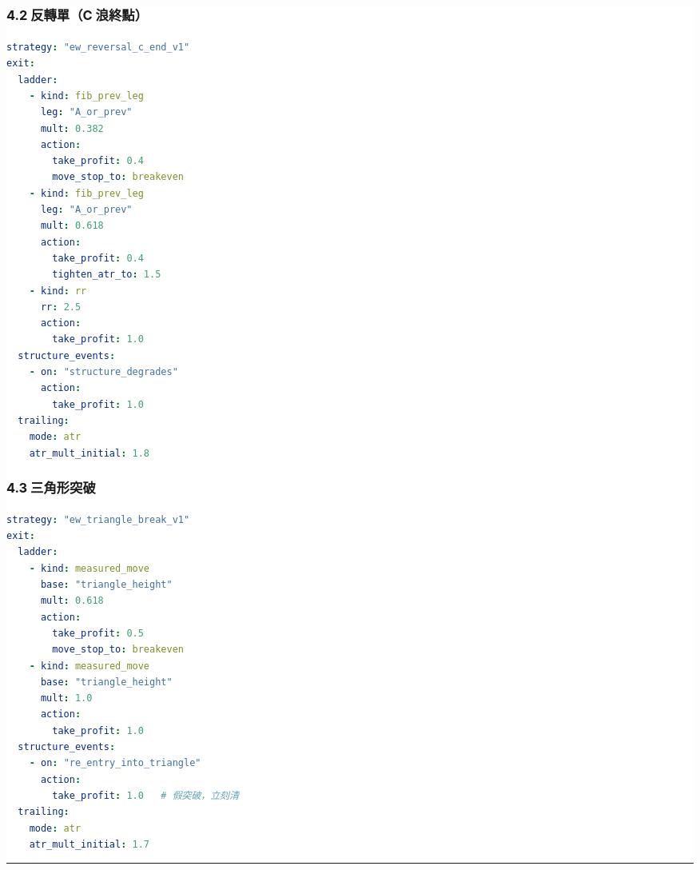 ### 4.2 反轉單（C 浪終點）

```yaml
strategy: "ew_reversal_c_end_v1"
exit:
  ladder:
    - kind: fib_prev_leg
      leg: "A_or_prev"
      mult: 0.382
      action:
        take_profit: 0.4
        move_stop_to: breakeven
    - kind: fib_prev_leg
      leg: "A_or_prev"
      mult: 0.618
      action:
        take_profit: 0.4
        tighten_atr_to: 1.5
    - kind: rr
      rr: 2.5
      action:
        take_profit: 1.0
  structure_events:
    - on: "structure_degrades"
      action:
        take_profit: 1.0
  trailing:
    mode: atr
    atr_mult_initial: 1.8
```

### 4.3 三角形突破

```yaml
strategy: "ew_triangle_break_v1"
exit:
  ladder:
    - kind: measured_move
      base: "triangle_height"
      mult: 0.618
      action:
        take_profit: 0.5
        move_stop_to: breakeven
    - kind: measured_move
      base: "triangle_height"
      mult: 1.0
      action:
        take_profit: 1.0
  structure_events:
    - on: "re_entry_into_triangle"
      action:
        take_profit: 1.0   # 假突破，立刻清
  trailing:
    mode: atr
    atr_mult_initial: 1.7
```

---